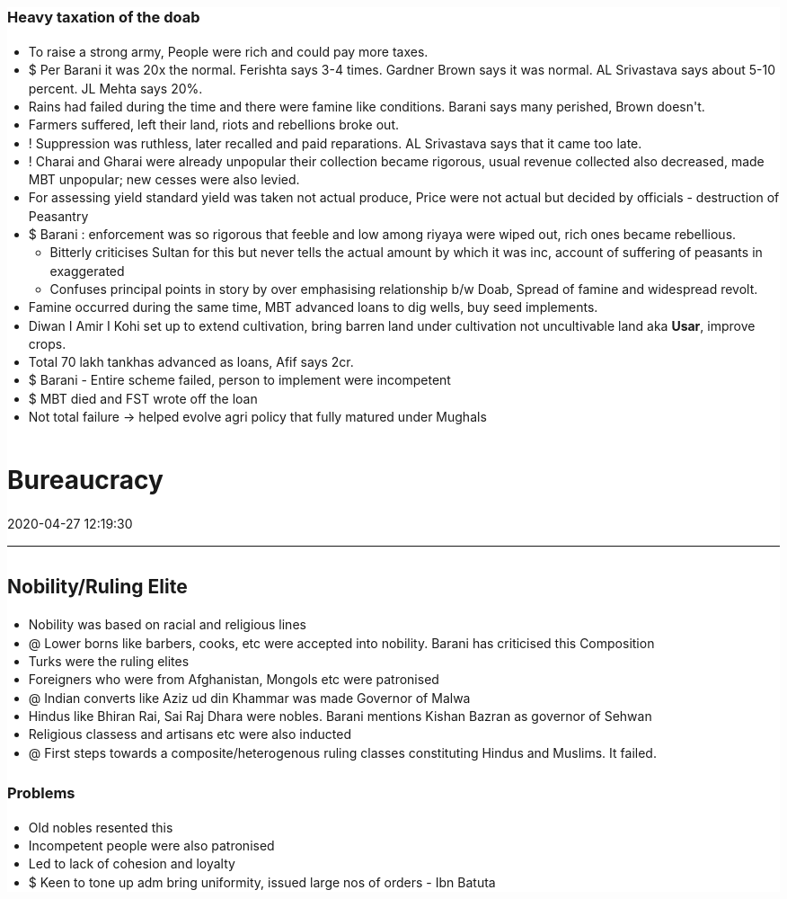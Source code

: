 ### Heavy taxation of the doab
-   To raise a strong army, People were rich and could pay more taxes.
- $  Per Barani it was 20x the normal. Ferishta says 3-4 times. Gardner Brown says it was normal. AL Srivastava says about 5-10 percent. JL Mehta says 20%.
-   Rains had failed during the time and there were famine like conditions. Barani says many perished, Brown doesn't.
-   Farmers suffered, left their land, riots and rebellions broke out.
- !  Suppression was ruthless, later recalled and paid reparations. AL Srivastava says that it came too late.
- !  Charai and Gharai were already unpopular their collection became rigorous, usual revenue collected also decreased, made MBT unpopular; new cesses were also levied.
-   For assessing yield standard yield was taken not actual produce, Price were not actual but decided by officials - destruction of Peasantry
- $  Barani : enforcement was so rigorous that feeble and low among riyaya were wiped out, rich ones became rebellious.
	-   Bitterly criticises Sultan for this but never tells the actual amount by which it was inc, account of suffering of peasants in exaggerated
	-   Confuses principal points in story by over emphasising relationship b/w Doab, Spread of famine and widespread revolt.
-   Famine occurred during the same time, MBT advanced loans to dig wells, buy seed implements.
-   Diwan I Amir I Kohi set up to extend cultivation, bring barren land under cultivation not uncultivable land aka **Usar**, improve crops.
-   Total 70 lakh tankhas advanced as loans, Afif says 2cr.
- $  Barani - Entire scheme failed, person to implement were incompetent
- $ MBT died and FST wrote off the loan
-   Not total failure -> helped evolve agri policy that fully matured under Mughals

 
# Bureaucracy
2020-04-27 12:19:30
            
---

## Nobility/Ruling Elite
-   Nobility was based on racial and religious lines
- @  Lower borns like barbers, cooks, etc were accepted into nobility. Barani has criticised this  Composition
-   Turks were the ruling elites
-   Foreigners who were from Afghanistan, Mongols etc were patronised
- @  Indian converts like Aziz ud din Khammar was made Governor of Malwa
-   Hindus like Bhiran Rai, Sai Raj Dhara were nobles. Barani mentions Kishan Bazran as governor of Sehwan
-   Religious classess and artisans etc were also inducted
- @  First steps towards a composite/heterogenous ruling classes constituting Hindus and Muslims. It failed.

###  Problems
-   Old nobles resented this
-   Incompetent people were also patronised
-   Led to lack of cohesion and loyalty
- $ Keen to tone up adm bring uniformity, issued large nos of orders - Ibn Batuta
 